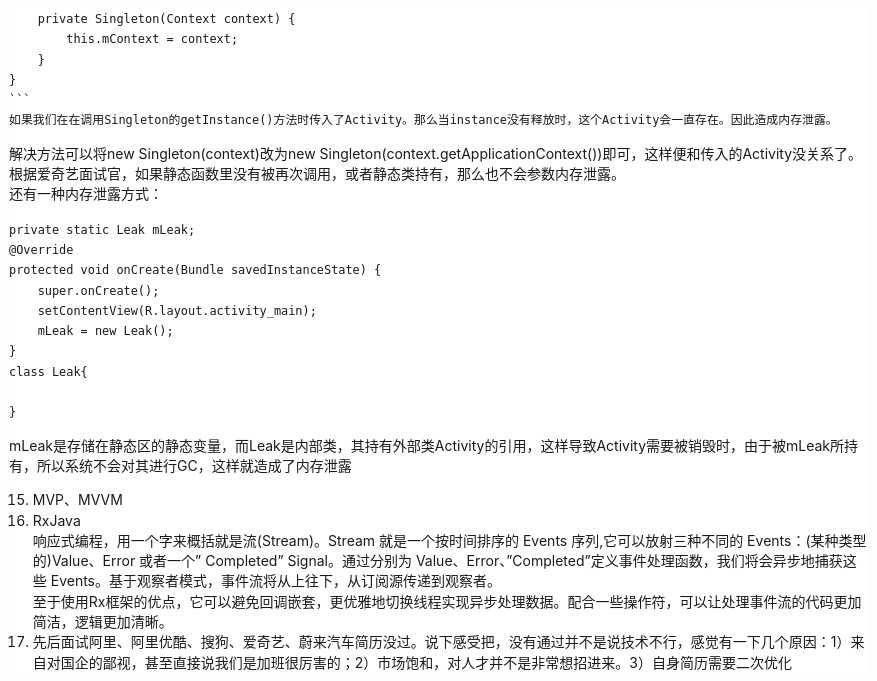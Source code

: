         private Singleton(Context context) {
            this.mContext = context;
        }
    }
    ```
    如果我们在在调用Singleton的getInstance()方法时传入了Activity。那么当instance没有释放时，这个Activity会一直存在。因此造成内存泄露。
解决方法可以将new Singleton(context)改为new Singleton(context.getApplicationContext())即可，这样便和传入的Activity没关系了。根据爱奇艺面试官，如果静态函数里没有被再次调用，或者静态类持有，那么也不会参数内存泄露。  
还有一种内存泄露方式：
```
private static Leak mLeak;
@Override
protected void onCreate(Bundle savedInstanceState) {
    super.onCreate();
    setContentView(R.layout.activity_main);
    mLeak = new Leak();
}
class Leak{
    
}
```
mLeak是存储在静态区的静态变量，而Leak是内部类，其持有外部类Activity的引用，这样导致Activity需要被销毁时，由于被mLeak所持有，所以系统不会对其进行GC，这样就造成了内存泄露

15. MVP、MVVM
16. RxJava  
 响应式编程，用一个字来概括就是流(Stream)。Stream 就是一个按时间排序的 Events 序列,它可以放射三种不同的 Events：(某种类型的)Value、Error 或者一个” Completed” Signal。通过分别为 Value、Error、”Completed”定义事件处理函数，我们将会异步地捕获这些 Events。基于观察者模式，事件流将从上往下，从订阅源传递到观察者。  
至于使用Rx框架的优点，它可以避免回调嵌套，更优雅地切换线程实现异步处理数据。配合一些操作符，可以让处理事件流的代码更加简洁，逻辑更加清晰。
3. 先后面试阿里、阿里优酷、搜狗、爱奇艺、蔚来汽车简历没过。说下感受把，没有通过并不是说技术不行，感觉有一下几个原因：1）来自对国企的鄙视，甚至直接说我们是加班很厉害的；2）市场饱和，对人才并不是非常想招进来。3）自身简历需要二次优化